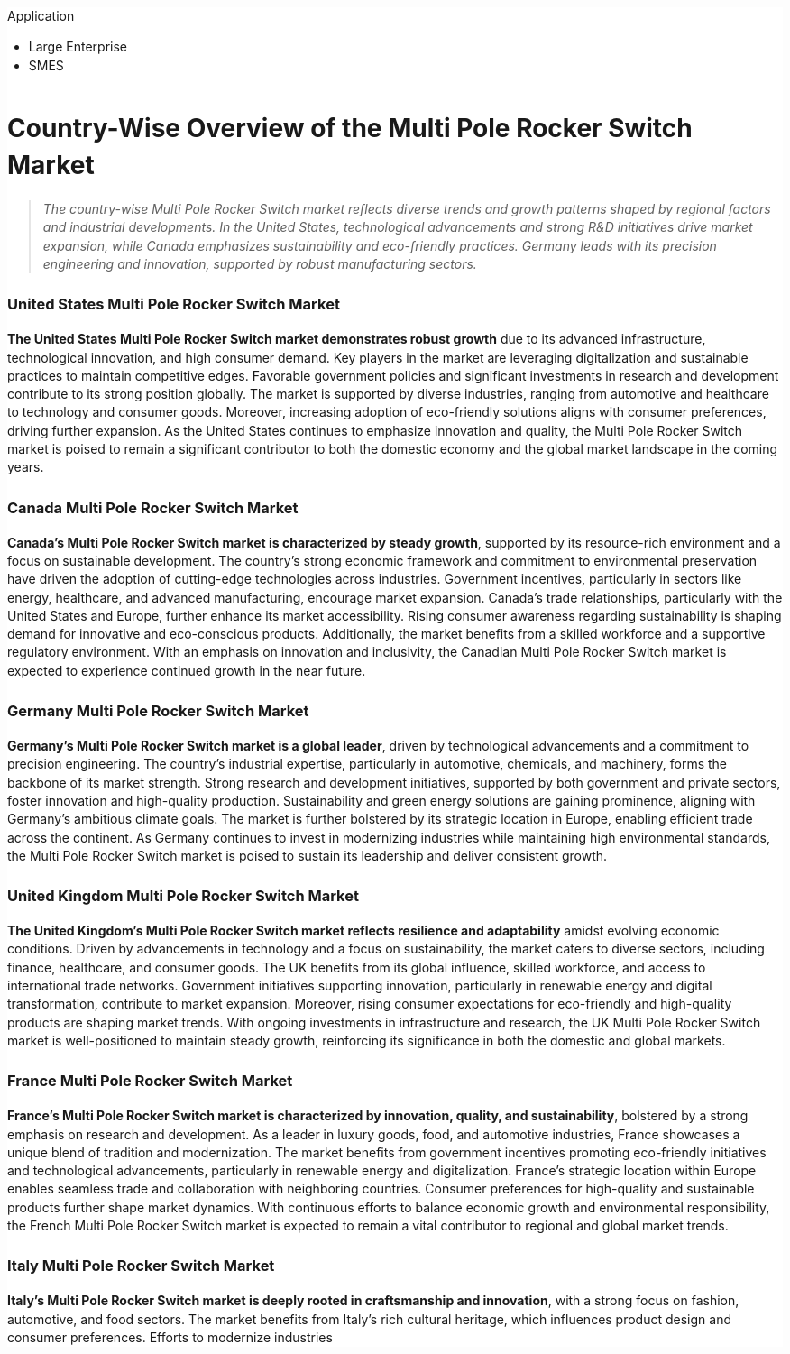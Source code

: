 Application</h3><ul><li>Large Enterprise</li><li>SMES</li></ul><h1><span class="">Country-Wise Overview of the Multi Pole Rocker Switch Market<br /></span></h1><blockquote><p><em><span class="">The country-wise Multi Pole Rocker Switch market reflects diverse trends and growth patterns shaped by regional factors and industrial developments. In the United States, technological advancements and strong R&amp;D initiatives drive market expansion, while Canada emphasizes sustainability and eco-friendly practices. Germany leads with its precision engineering and innovation, supported by robust manufacturing sectors.</span></em></p></blockquote><h3><strong>United States Multi Pole Rocker Switch Market</strong></h3><p><strong>The United States Multi Pole Rocker Switch market demonstrates robust growth</strong> due to its advanced infrastructure, technological innovation, and high consumer demand. Key players in the market are leveraging digitalization and sustainable practices to maintain competitive edges. Favorable government policies and significant investments in research and development contribute to its strong position globally. The market is supported by diverse industries, ranging from automotive and healthcare to technology and consumer goods. Moreover, increasing adoption of eco-friendly solutions aligns with consumer preferences, driving further expansion. As the United States continues to emphasize innovation and quality, the Multi Pole Rocker Switch market is poised to remain a significant contributor to both the domestic economy and the global market landscape in the coming years.</p><h3><strong>Canada Multi Pole Rocker Switch Market</strong></h3><p><strong>Canada&rsquo;s Multi Pole Rocker Switch market is characterized by steady growth</strong>, supported by its resource-rich environment and a focus on sustainable development. The country&rsquo;s strong economic framework and commitment to environmental preservation have driven the adoption of cutting-edge technologies across industries. Government incentives, particularly in sectors like energy, healthcare, and advanced manufacturing, encourage market expansion. Canada&rsquo;s trade relationships, particularly with the United States and Europe, further enhance its market accessibility. Rising consumer awareness regarding sustainability is shaping demand for innovative and eco-conscious products. Additionally, the market benefits from a skilled workforce and a supportive regulatory environment. With an emphasis on innovation and inclusivity, the Canadian Multi Pole Rocker Switch market is expected to experience continued growth in the near future.</p><h3><strong>Germany Multi Pole Rocker Switch Market</strong></h3><p><strong>Germany&rsquo;s Multi Pole Rocker Switch market is a global leader</strong>, driven by technological advancements and a commitment to precision engineering. The country&rsquo;s industrial expertise, particularly in automotive, chemicals, and machinery, forms the backbone of its market strength. Strong research and development initiatives, supported by both government and private sectors, foster innovation and high-quality production. Sustainability and green energy solutions are gaining prominence, aligning with Germany&rsquo;s ambitious climate goals. The market is further bolstered by its strategic location in Europe, enabling efficient trade across the continent. As Germany continues to invest in modernizing industries while maintaining high environmental standards, the Multi Pole Rocker Switch market is poised to sustain its leadership and deliver consistent growth.</p><h3><strong>United Kingdom Multi Pole Rocker Switch Market</strong></h3><p><strong>The United Kingdom&rsquo;s Multi Pole Rocker Switch market reflects resilience and adaptability</strong> amidst evolving economic conditions. Driven by advancements in technology and a focus on sustainability, the market caters to diverse sectors, including finance, healthcare, and consumer goods. The UK benefits from its global influence, skilled workforce, and access to international trade networks. Government initiatives supporting innovation, particularly in renewable energy and digital transformation, contribute to market expansion. Moreover, rising consumer expectations for eco-friendly and high-quality products are shaping market trends. With ongoing investments in infrastructure and research, the UK Multi Pole Rocker Switch market is well-positioned to maintain steady growth, reinforcing its significance in both the domestic and global markets.</p><h3><strong>France Multi Pole Rocker Switch Market</strong></h3><p><strong>France&rsquo;s Multi Pole Rocker Switch market is characterized by innovation, quality, and sustainability</strong>, bolstered by a strong emphasis on research and development. As a leader in luxury goods, food, and automotive industries, France showcases a unique blend of tradition and modernization. The market benefits from government incentives promoting eco-friendly initiatives and technological advancements, particularly in renewable energy and digitalization. France&rsquo;s strategic location within Europe enables seamless trade and collaboration with neighboring countries. Consumer preferences for high-quality and sustainable products further shape market dynamics. With continuous efforts to balance economic growth and environmental responsibility, the French Multi Pole Rocker Switch market is expected to remain a vital contributor to regional and global market trends.</p><h3><strong>Italy Multi Pole Rocker Switch Market</strong></h3><p><strong>Italy&rsquo;s Multi Pole Rocker Switch market is deeply rooted in craftsmanship and innovation</strong>, with a strong focus on fashion, automotive, and food sectors. The market benefits from Italy&rsquo;s rich cultural heritage, which influences product design and consumer preferences. Efforts to modernize industries